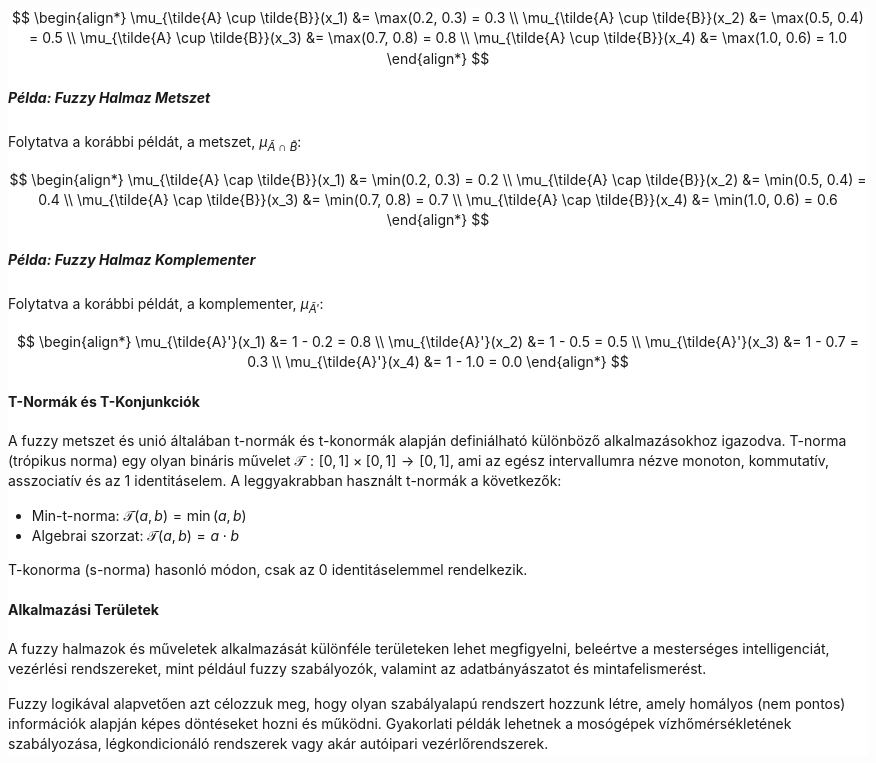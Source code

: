 $$
\begin{align*}
\mu_{\tilde{A} \cup \tilde{B}}(x_1) &= \max(0.2, 0.3) = 0.3 \\
\mu_{\tilde{A} \cup \tilde{B}}(x_2) &= \max(0.5, 0.4) = 0.5 \\
\mu_{\tilde{A} \cup \tilde{B}}(x_3) &= \max(0.7, 0.8) = 0.8 \\
\mu_{\tilde{A} \cup \tilde{B}}(x_4) &= \max(1.0, 0.6) = 1.0
\end{align*}
$$

##### Példa: Fuzzy Halmaz Metszet

Folytatva a korábbi példát, a metszet, $\mu_{\tilde{A} \cap \tilde{B}}$:

$$
\begin{align*}
\mu_{\tilde{A} \cap \tilde{B}}(x_1) &= \min(0.2, 0.3) = 0.2 \\
\mu_{\tilde{A} \cap \tilde{B}}(x_2) &= \min(0.5, 0.4) = 0.4 \\
\mu_{\tilde{A} \cap \tilde{B}}(x_3) &= \min(0.7, 0.8) = 0.7 \\
\mu_{\tilde{A} \cap \tilde{B}}(x_4) &= \min(1.0, 0.6) = 0.6
\end{align*}
$$

##### Példa: Fuzzy Halmaz Komplementer

Folytatva a korábbi példát, a komplementer, $\mu_{\tilde{A}'}$:

$$
\begin{align*}
\mu_{\tilde{A}'}(x_1) &= 1 - 0.2 = 0.8 \\
\mu_{\tilde{A}'}(x_2) &= 1 - 0.5 = 0.5 \\
\mu_{\tilde{A}'}(x_3) &= 1 - 0.7 = 0.3 \\
\mu_{\tilde{A}'}(x_4) &= 1 - 1.0 = 0.0
\end{align*}
$$

#### T-Normák és T-Konjunkciók

A fuzzy metszet és unió általában t-normák és t-konormák alapján definiálható különböző alkalmazásokhoz igazodva. T-norma (trópikus norma) egy olyan bináris művelet $\mathcal{T}: [0, 1] \times [0, 1] \rightarrow [0, 1]$, ami az egész intervallumra nézve monoton, kommutatív, asszociatív és az 1 identitáselem. A leggyakrabban használt t-normák a következők:

- Min-t-norma: $\mathcal{T}(a, b) = \min(a, b)$
- Algebrai szorzat: $\mathcal{T}(a, b) = a \cdot b$

T-konorma (s-norma) hasonló módon, csak az 0 identitáselemmel rendelkezik.

#### Alkalmazási Területek

A fuzzy halmazok és műveletek alkalmazását különféle területeken lehet megfigyelni, beleértve a mesterséges intelligenciát, vezérlési rendszereket, mint például fuzzy szabályozók, valamint az adatbányászatot és mintafelismerést. 

Fuzzy logikával alapvetően azt célozzuk meg, hogy olyan szabályalapú rendszert hozzunk létre, amely homályos (nem pontos) információk alapján képes döntéseket hozni és működni. Gyakorlati példák lehetnek a mosógépek vízhőmérsékletének szabályozása, légkondicionáló rendszerek vagy akár autóipari vezérlőrendszerek.
